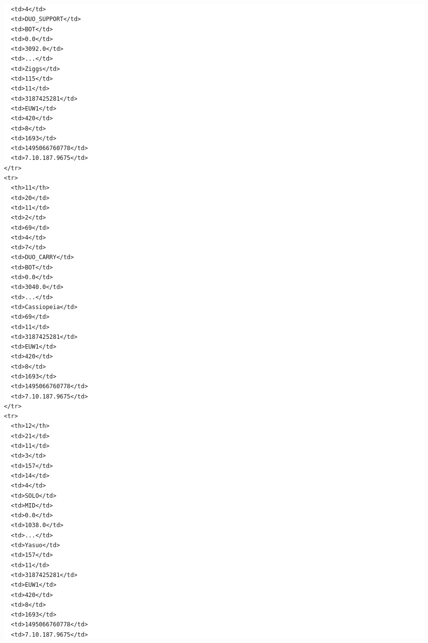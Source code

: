       <td>4</td>
      <td>DUO_SUPPORT</td>
      <td>BOT</td>
      <td>0.0</td>
      <td>3092.0</td>
      <td>...</td>
      <td>Ziggs</td>
      <td>115</td>
      <td>11</td>
      <td>3187425281</td>
      <td>EUW1</td>
      <td>420</td>
      <td>8</td>
      <td>1693</td>
      <td>1495066760778</td>
      <td>7.10.187.9675</td>
    </tr>
    <tr>
      <th>11</th>
      <td>20</td>
      <td>11</td>
      <td>2</td>
      <td>69</td>
      <td>4</td>
      <td>7</td>
      <td>DUO_CARRY</td>
      <td>BOT</td>
      <td>0.0</td>
      <td>3040.0</td>
      <td>...</td>
      <td>Cassiopeia</td>
      <td>69</td>
      <td>11</td>
      <td>3187425281</td>
      <td>EUW1</td>
      <td>420</td>
      <td>8</td>
      <td>1693</td>
      <td>1495066760778</td>
      <td>7.10.187.9675</td>
    </tr>
    <tr>
      <th>12</th>
      <td>21</td>
      <td>11</td>
      <td>3</td>
      <td>157</td>
      <td>14</td>
      <td>4</td>
      <td>SOLO</td>
      <td>MID</td>
      <td>0.0</td>
      <td>1038.0</td>
      <td>...</td>
      <td>Yasuo</td>
      <td>157</td>
      <td>11</td>
      <td>3187425281</td>
      <td>EUW1</td>
      <td>420</td>
      <td>8</td>
      <td>1693</td>
      <td>1495066760778</td>
      <td>7.10.187.9675</td>